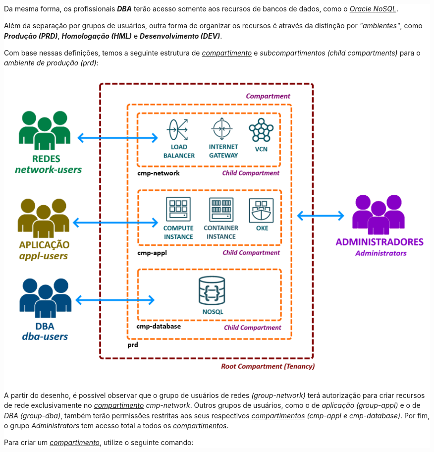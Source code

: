 Da mesma forma, os profissionais **_DBA_** terão acesso somente aos recursos de bancos de dados, como o _[Oracle NoSQL](https://docs.oracle.com/en/database/other-databases/nosql-database/index.html)_.

Além da separação por grupos de usuários, outra forma de organizar os recursos é através da distinção por _"ambientes"_, como **_Produção (PRD)_**, **_Homologação (HML)_** e **_Desenvolvimento (DEV)_**.

Com base nessas definições, temos a seguinte estrutura de _[compartimento](#compartimentos)_ e _subcompartimentos (child compartments)_ para o _ambiente de produção (prd)_:

![alt_text](./img/oci-comp-ocipizza-1.png "Compartimentos da Aplicação OCI PIZZA")
<br>

A partir do desenho, é possível observar que o grupo de usuários de redes _(group-network)_ terá autorização para criar recursos de rede exclusivamente no _[compartimento](#compartimentos)_ _cmp-network_. Outros grupos de usuários, como o de _aplicação (group-appl)_ e o de _DBA (group-dba)_, também terão permissões restritas aos seus respectivos _[compartimentos](#compartimentos)_ _(cmp-appl e cmp-database)_. Por fim, o grupo _Administrators_ tem acesso total a todos os _[compartimentos](#compartimentos)_.

Para criar um _[compartimento](#compartimentos)_, utilize o seguinte comando:
